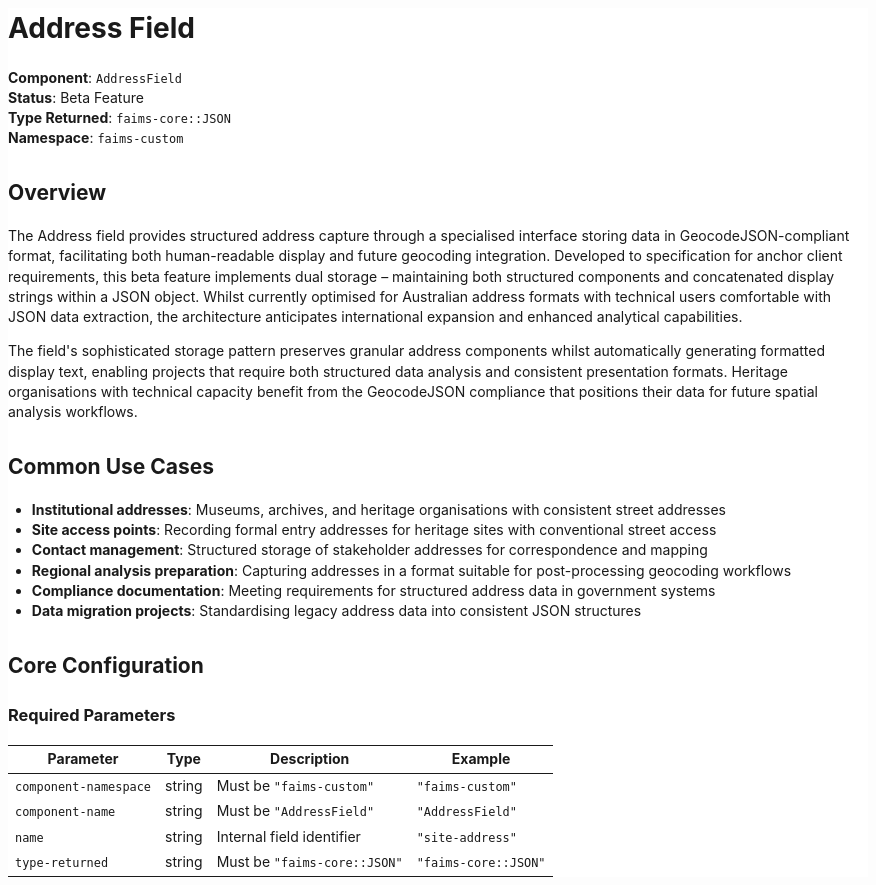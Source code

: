 # Address Field

**Component**: `AddressField`  
**Status**: Beta Feature  
**Type Returned**: `faims-core::JSON`  
**Namespace**: `faims-custom`

## Overview

The Address field provides structured address capture through a specialised interface storing data in GeocodeJSON-compliant format, facilitating both human-readable display and future geocoding integration. Developed to specification for anchor client requirements, this beta feature implements dual storage – maintaining both structured components and concatenated display strings within a JSON object. Whilst currently optimised for Australian address formats with technical users comfortable with JSON data extraction, the architecture anticipates international expansion and enhanced analytical capabilities.

The field's sophisticated storage pattern preserves granular address components whilst automatically generating formatted display text, enabling projects that require both structured data analysis and consistent presentation formats. Heritage organisations with technical capacity benefit from the GeocodeJSON compliance that positions their data for future spatial analysis workflows.

## Common Use Cases

- **Institutional addresses**: Museums, archives, and heritage organisations with consistent street addresses
- **Site access points**: Recording formal entry addresses for heritage sites with conventional street access
- **Contact management**: Structured storage of stakeholder addresses for correspondence and mapping
- **Regional analysis preparation**: Capturing addresses in a format suitable for post-processing geocoding workflows
- **Compliance documentation**: Meeting requirements for structured address data in government systems
- **Data migration projects**: Standardising legacy address data into consistent JSON structures

## Core Configuration

### Required Parameters

| Parameter | Type | Description | Example |
|-----------|------|-------------|---------|
| `component-namespace` | string | Must be `"faims-custom"` | `"faims-custom"` |
| `component-name` | string | Must be `"AddressField"` | `"AddressField"` |
| `name` | string | Internal field identifier | `"site-address"` |
| `type-returned` | string | Must be `"faims-core::JSON"` | `"faims-core::JSON"` |
